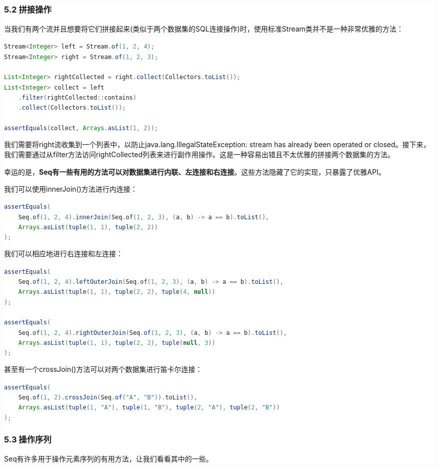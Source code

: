 ### 5.2 拼接操作

当我们有两个流并且想要将它们拼接起来(类似于两个数据集的SQL连接操作)时，使用标准Stream类并不是一种非常优雅的方法：

```java
Stream<Integer> left = Stream.of(1, 2, 4);
Stream<Integer> right = Stream.of(1, 2, 3);

List<Integer> rightCollected = right.collect(Collectors.toList());
List<Integer> collect = left
    .filter(rightCollected::contains)
    .collect(Collectors.toList());

assertEquals(collect, Arrays.asList(1, 2));
```

我们需要将right流收集到一个列表中，以防止java.lang.IllegalStateException: stream has already been operated or closed。接下来，我们需要通过从filter方法访问rightCollected列表来进行副作用操作。这是一种容易出错且不太优雅的拼接两个数据集的方法。

幸运的是，**Seq有一些有用的方法可以对数据集进行内联、左连接和右连接**。这些方法隐藏了它的实现，只暴露了优雅API。

我们可以使用innerJoin()方法进行内连接：

```java
assertEquals(
    Seq.of(1, 2, 4).innerJoin(Seq.of(1, 2, 3), (a, b) -> a == b).toList(),
    Arrays.asList(tuple(1, 1), tuple(2, 2))
);
```

我们可以相应地进行右连接和左连接：

```java
assertEquals(
    Seq.of(1, 2, 4).leftOuterJoin(Seq.of(1, 2, 3), (a, b) -> a == b).toList(),
    Arrays.asList(tuple(1, 1), tuple(2, 2), tuple(4, null))
);

assertEquals(
    Seq.of(1, 2, 4).rightOuterJoin(Seq.of(1, 2, 3), (a, b) -> a == b).toList(),
    Arrays.asList(tuple(1, 1), tuple(2, 2), tuple(null, 3))
);
```

甚至有一个crossJoin()方法可以对两个数据集进行笛卡尔连接：

```java
assertEquals(
    Seq.of(1, 2).crossJoin(Seq.of("A", "B")).toList(),
    Arrays.asList(tuple(1, "A"), tuple(1, "B"), tuple(2, "A"), tuple(2, "B"))
);
```

### 5.3 操作序列

Seq有许多用于操作元素序列的有用方法，让我们看看其中的一些。
